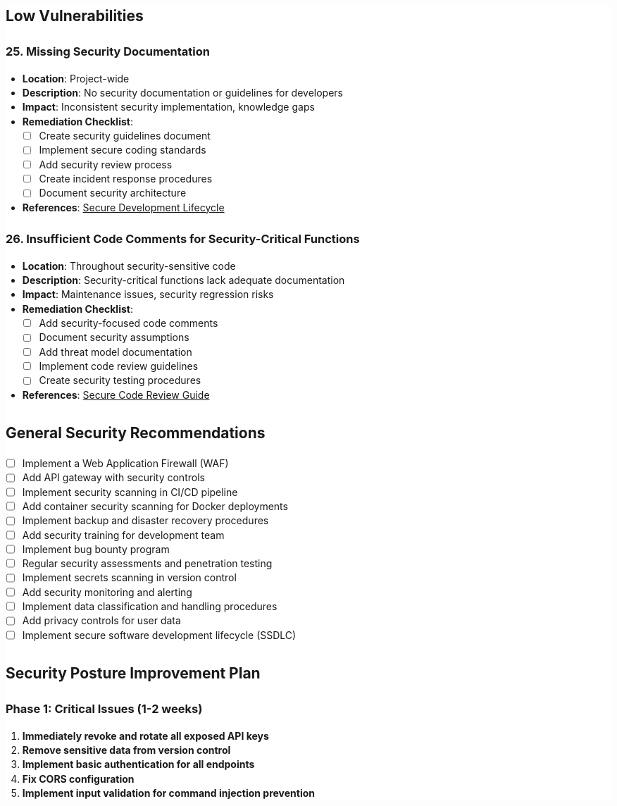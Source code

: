 ## Low Vulnerabilities

### 25. Missing Security Documentation
- **Location**: Project-wide
- **Description**: No security documentation or guidelines for developers
- **Impact**: Inconsistent security implementation, knowledge gaps
- **Remediation Checklist**:
  - [ ] Create security guidelines document
  - [ ] Implement secure coding standards
  - [ ] Add security review process
  - [ ] Create incident response procedures
  - [ ] Document security architecture
- **References**: [Secure Development Lifecycle](https://owasp.org/www-project-samm/)

### 26. Insufficient Code Comments for Security-Critical Functions
- **Location**: Throughout security-sensitive code
- **Description**: Security-critical functions lack adequate documentation
- **Impact**: Maintenance issues, security regression risks
- **Remediation Checklist**:
  - [ ] Add security-focused code comments
  - [ ] Document security assumptions
  - [ ] Add threat model documentation
  - [ ] Implement code review guidelines
  - [ ] Create security testing procedures
- **References**: [Secure Code Review Guide](https://owasp.org/www-project-code-review-guide/)

## General Security Recommendations

- [ ] Implement a Web Application Firewall (WAF)
- [ ] Add API gateway with security controls
- [ ] Implement security scanning in CI/CD pipeline
- [ ] Add container security scanning for Docker deployments
- [ ] Implement backup and disaster recovery procedures
- [ ] Add security training for development team
- [ ] Implement bug bounty program
- [ ] Regular security assessments and penetration testing
- [ ] Implement secrets scanning in version control
- [ ] Add security monitoring and alerting
- [ ] Implement data classification and handling procedures
- [ ] Add privacy controls for user data
- [ ] Implement secure software development lifecycle (SSDLC)

## Security Posture Improvement Plan

### Phase 1: Critical Issues (1-2 weeks)
1. **Immediately revoke and rotate all exposed API keys**
2. **Remove sensitive data from version control**
3. **Implement basic authentication for all endpoints**
4. **Fix CORS configuration**
5. **Implement input validation for command injection prevention**
